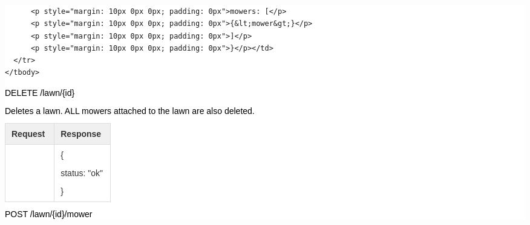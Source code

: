           <p style="margin: 10px 0px 0px; padding: 0px">mowers: [</p>
          <p style="margin: 10px 0px 0px; padding: 0px">{&lt;mower&gt;}</p>
          <p style="margin: 10px 0px 0px; padding: 0px">]</p>
          <p style="margin: 10px 0px 0px; padding: 0px">}</p></td>
      </tr>
    </tbody>
  </table>
</div>
<p
  style="margin: 10px 0px 0px; padding: 0px; color: rgb(51, 51, 51); font-family: Arial, sans-serif; font-size: 14px; line-height: 20px">
</p>
<p
  style="margin: 10px 0px 0px; padding: 0px; color: rgb(51, 51, 51); font-family: Arial, sans-serif; font-size: 14px; line-height: 20px">
  <span style="color: rgb(0, 0, 0)">DELETE /lawn/{id}</span>
</p>
<p
  style="margin: 10px 0px 0px; padding: 0px; color: rgb(51, 51, 51); font-family: Arial, sans-serif; font-size: 14px; line-height: 20px">
  <span style="color: rgb(0, 0, 0)">Deletes a lawn. ALL mowers
    attached to the lawn are also deleted.</span>
</p>
<div
  style="margin: 10px 0px 0px; padding: 0px; color: rgb(51, 51, 51); font-family: Arial, sans-serif; font-size: 14px; line-height: 20px">
  <table style="border-collapse: collapse; margin: 0px">
    <thead>
      <tr>
        <th
          style="border: 1px solid rgb(221, 221, 221); padding: 7px 15px 7px 10px; vertical-align: top; background: 100% 50% no-repeat rgb(240, 240, 240)"><div
            style="margin: 0px; padding: 0px">Request</div></th>
        <th
          style="border: 1px solid rgb(221, 221, 221); padding: 7px 15px 7px 10px; vertical-align: top; background: 100% 50% no-repeat rgb(240, 240, 240)"><div
            style="margin: 0px; padding: 0px">Response</div></th>
      </tr>
    </thead>
    <tbody>
      <tr>
        <td
          style="border: 1px solid rgb(221, 221, 221); padding: 7px 10px; vertical-align: top"><p
            style="margin: 0px; padding: 0px"></p></td>
        <td
          style="border: 1px solid rgb(221, 221, 221); padding: 7px 10px; vertical-align: top"><p
            style="margin: 0px; padding: 0px">{</p>
          <p style="margin: 10px 0px 0px; padding: 0px">status:
            &quot;ok&quot;</p>
          <p style="margin: 10px 0px 0px; padding: 0px">}</p></td>
      </tr>
    </tbody>
  </table>
</div>
<p
  style="margin: 10px 0px 0px; padding: 0px; color: rgb(51, 51, 51); font-family: Arial, sans-serif; font-size: 14px; line-height: 20px">
</p>
<p
  style="margin: 10px 0px 0px; padding: 0px; color: rgb(51, 51, 51); font-family: Arial, sans-serif; font-size: 14px; line-height: 20px">
  <span style="color: rgb(0, 0, 0)">POST /lawn/{id}/mower</span><span
    style="color: rgb(0, 0, 0)"> </span>
</p>